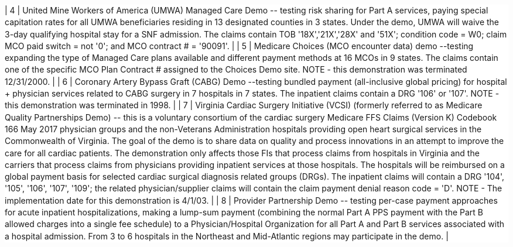 | 4      | United Mine Workers of America (UMWA) Managed Care Demo -- testing risk sharing for Part A services, paying special capitation rates for all UMWA beneficiaries residing in 13 designated counties in 3 states. Under the demo, UMWA will waive the 3-day qualifying hospital stay for a SNF admission. The claims contain TOB '18X','21X','28X' and '51X'; condition code = W0; claim MCO paid switch = not '0'; and MCO contract # = '90091'.                                                                                                                                                                                                                                                                                                                                                                                                                                                                                                                                                                                                                       |
| 5      | Medicare Choices (MCO encounter data) demo --testing expanding the type of Managed Care plans available and different payment methods at 16 MCOs in 9 states. The claims contain one of the specific MCO Plan Contract # assigned to the Choices Demo site. NOTE - this demonstration was terminated 12/31/2000.                                                                                                                                                                                                                                                                                                                                                                                                                                                                                                                                                                                                                                                                                                                                                      |
| 6      | Coronary Artery Bypass Graft (CABG) Demo --testing bundled payment (all-inclusive global pricing) for hospital + physician services related to CABG surgery in 7 hospitals in 7 states. The inpatient claims contain a DRG '106' or '107'. NOTE - this demonstration was terminated in 1998.                                                                                                                                                                                                                                                                                                                                                                                                                                                                                                                                                                                                                                                                                                                                                                          |
| 7      | Virginia Cardiac Surgery Initiative (VCSI) (formerly referred to as Medicare Quality Partnerships Demo) -- this is a voluntary consortium of the cardiac surgery Medicare FFS Claims (Version K) Codebook 166 May 2017 physician groups and the non-Veterans Administration hospitals providing open heart surgical services in the Commonwealth of Virginia. The goal of the demo is to share data on quality and process innovations in an attempt to improve the care for all cardiac patients. The demonstration only affects those FIs that process claims from hospitals in Virginia and the carriers that process claims from physicians providing inpatient services at those hospitals. The hospitals will be reimbursed on a global payment basis for selected cardiac surgical diagnosis related groups (DRGs). The inpatient claims will contain a DRG '104', '105', '106', '107', '109'; the related physician/supplier claims will contain the claim payment denial reason code = 'D'. NOTE - The implementation date for this demonstration is 4/1/03. |
| 8      | Provider Partnership Demo -- testing per-case payment approaches for acute inpatient hospitalizations, making a lump-sum payment (combining the normal Part A PPS payment with the Part B allowed charges into a single fee schedule) to a Physician/Hospital Organization for all Part A and Part B services associated with a hospital admission. From 3 to 6 hospitals in the Northeast and Mid-Atlantic regions may participate in the demo.                                                                                                                                                                                                                                                                                                                                                                                                                                                                                                                                                                                                                      |